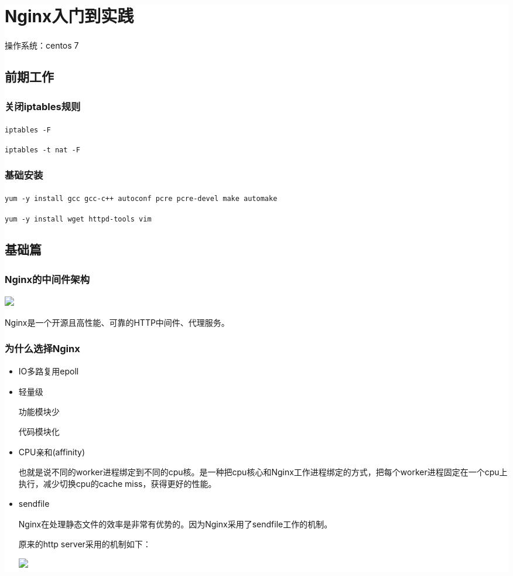 # Nginx入门到实践

操作系统：centos 7

## 前期工作

### 关闭iptables规则

```shell
iptables -F
```

```shell
iptables -t nat -F
```

### 基础安装

```shell
yum -y install gcc gcc-c++ autoconf pcre pcre-devel make automake
```

```shell
yum -y install wget httpd-tools vim
```

## 基础篇

### Nginx的中间件架构

![](http://oklbfi1yj.bkt.clouddn.com/Nginx%E5%85%A5%E9%97%A8%E5%88%B0%E5%AE%9E%E8%B7%B5/1.png)

Nginx是一个开源且高性能、可靠的HTTP中间件、代理服务。

### 为什么选择Nginx

- IO多路复用epoll

- 轻量级

  功能模块少

  代码模块化

- CPU亲和(affinity)

  也就是说不同的worker进程绑定到不同的cpu核。是一种把cpu核心和Nginx工作进程绑定的方式，把每个worker进程固定在一个cpu上执行，减少切换cpu的cache miss，获得更好的性能。

- sendfile

  Nginx在处理静态文件的效率是非常有优势的。因为Nginx采用了sendfile工作的机制。

  原来的http server采用的机制如下：

  ![](http://oklbfi1yj.bkt.clouddn.com/Nginx%E5%85%A5%E9%97%A8%E5%88%B0%E5%AE%9E%E8%B7%B5/2.png)
